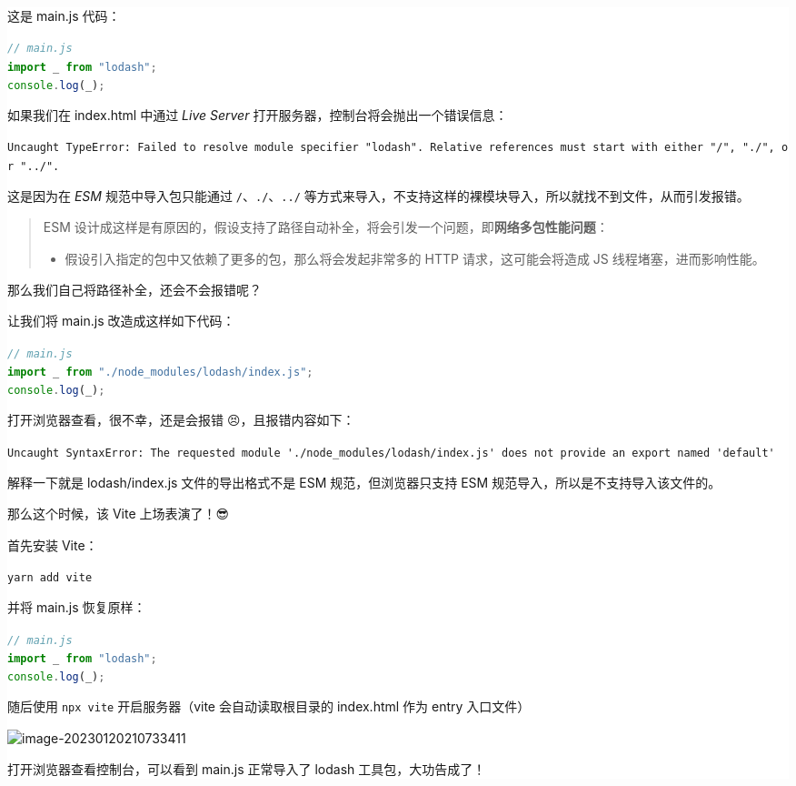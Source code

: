 这是 main.js 代码：

```js
// main.js
import _ from "lodash";
console.log(_);
```

如果我们在 index.html 中通过 _Live Server_ 打开服务器，控制台将会抛出一个错误信息：

```
Uncaught TypeError: Failed to resolve module specifier "lodash". Relative references must start with either "/", "./", or "../".
```

这是因为在 _ESM_ 规范中导入包只能通过 `/`、`./`、`../` 等方式来导入，不支持这样的裸模块导入，所以就找不到文件，从而引发报错。

> ESM 设计成这样是有原因的，假设支持了路径自动补全，将会引发一个问题，即**网络多包性能问题**：
>
> -   假设引入指定的包中又依赖了更多的包，那么将会发起非常多的 HTTP 请求，这可能会将造成 JS 线程堵塞，进而影响性能。

那么我们自己将路径补全，还会不会报错呢？

让我们将 main.js 改造成这样如下代码：

```js
// main.js
import _ from "./node_modules/lodash/index.js";
console.log(_);
```

打开浏览器查看，很不幸，还是会报错 😣，且报错内容如下：

```
Uncaught SyntaxError: The requested module './node_modules/lodash/index.js' does not provide an export named 'default'
```

解释一下就是 lodash/index.js 文件的导出格式不是 ESM 规范，但浏览器只支持 ESM 规范导入，所以是不支持导入该文件的。

那么这个时候，该 Vite 上场表演了！😎

首先安装 Vite：

```bash
yarn add vite
```

并将 main.js 恢复原样：

```js
// main.js
import _ from "lodash";
console.log(_);
```

随后使用 `npx vite` 开启服务器（vite 会自动读取根目录的 index.html 作为 entry 入口文件）

![image-20230120210733411](https://sbr-1314368469.cos.ap-guangzhou.myqcloud.com/Images/202301202107469.png)

打开浏览器查看控制台，可以看到 main.js 正常导入了 lodash 工具包，大功告成了！
